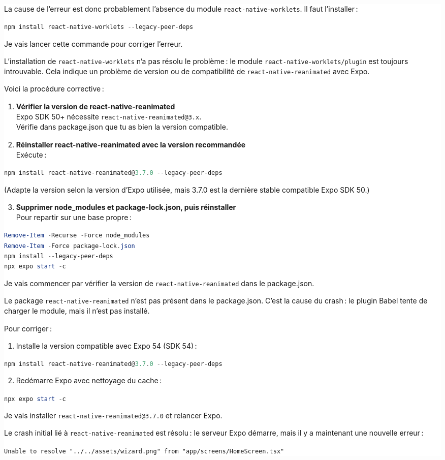 La cause de l’erreur est donc probablement l’absence du module `react-native-worklets`. Il faut l’installer :

```powershell
npm install react-native-worklets --legacy-peer-deps
```

Je vais lancer cette commande pour corriger l’erreur. 


L’installation de `react-native-worklets` n’a pas résolu le problème : le module `react-native-worklets/plugin` est toujours introuvable. Cela indique un problème de version ou de compatibilité de `react-native-reanimated` avec Expo.

Voici la procédure corrective :

1. **Vérifier la version de react-native-reanimated**  
Expo SDK 50+ nécessite `react-native-reanimated@3.x`.  
Vérifie dans package.json que tu as bien la version compatible.

2. **Réinstaller react-native-reanimated avec la version recommandée**  
Exécute :
```powershell
npm install react-native-reanimated@3.7.0 --legacy-peer-deps
```
(Adapte la version selon la version d’Expo utilisée, mais 3.7.0 est la dernière stable compatible Expo SDK 50.)

3. **Supprimer node_modules et package-lock.json, puis réinstaller**  
Pour repartir sur une base propre :
```powershell
Remove-Item -Recurse -Force node_modules
Remove-Item -Force package-lock.json
npm install --legacy-peer-deps
npx expo start -c
```

Je vais commencer par vérifier la version de `react-native-reanimated` dans le package.json. 


Le package `react-native-reanimated` n’est pas présent dans le package.json. C’est la cause du crash : le plugin Babel tente de charger le module, mais il n’est pas installé.

Pour corriger :
1. Installe la version compatible avec Expo 54 (SDK 54) :
```powershell
npm install react-native-reanimated@3.7.0 --legacy-peer-deps
```
2. Redémarre Expo avec nettoyage du cache :
```powershell
npx expo start -c
```

Je vais installer `react-native-reanimated@3.7.0` et relancer Expo. 



Le crash initial lié à `react-native-reanimated` est résolu : le serveur Expo démarre, mais il y a maintenant une nouvelle erreur :

```
Unable to resolve "../../assets/wizard.png" from "app/screens/HomeScreen.tsx"
```

